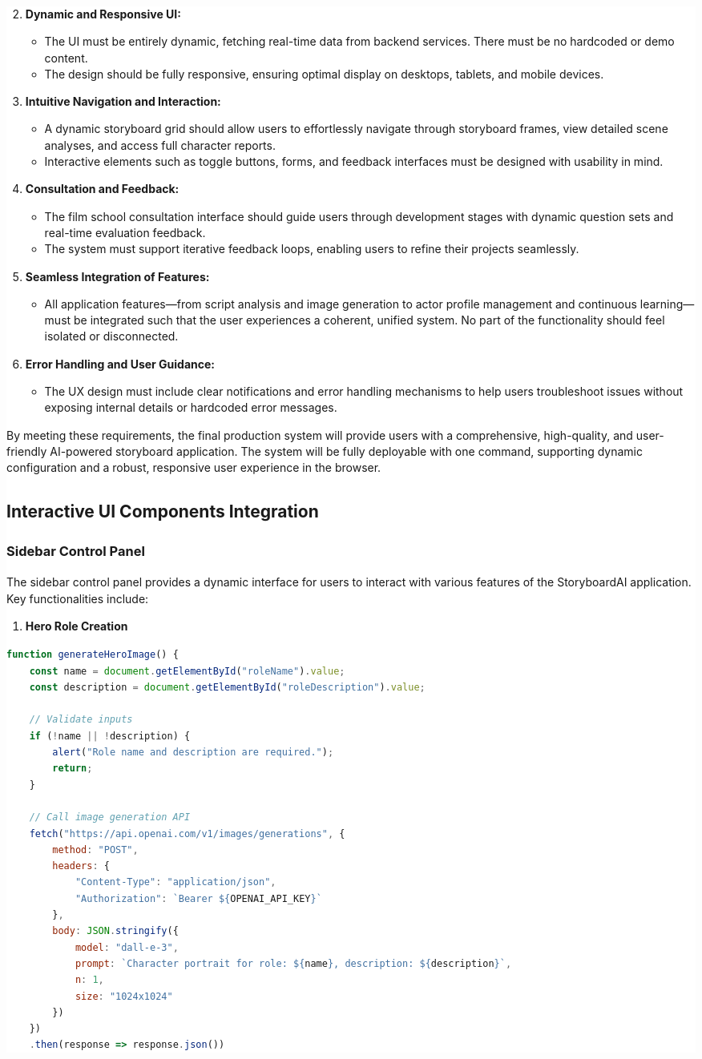 2. **Dynamic and Responsive UI:**
   - The UI must be entirely dynamic, fetching real-time data from backend services. There must be no hardcoded or demo content.
   - The design should be fully responsive, ensuring optimal display on desktops, tablets, and mobile devices.

3. **Intuitive Navigation and Interaction:**
   - A dynamic storyboard grid should allow users to effortlessly navigate through storyboard frames, view detailed scene analyses, and access full character reports.
   - Interactive elements such as toggle buttons, forms, and feedback interfaces must be designed with usability in mind.

4. **Consultation and Feedback:**
   - The film school consultation interface should guide users through development stages with dynamic question sets and real-time evaluation feedback.
   - The system must support iterative feedback loops, enabling users to refine their projects seamlessly.

5. **Seamless Integration of Features:**
   - All application features—from script analysis and image generation to actor profile management and continuous learning—must be integrated such that the user experiences a coherent, unified system. No part of the functionality should feel isolated or disconnected.

6. **Error Handling and User Guidance:**
   - The UX design must include clear notifications and error handling mechanisms to help users troubleshoot issues without exposing internal details or hardcoded error messages.

By meeting these requirements, the final production system will provide users with a comprehensive, high-quality, and user-friendly AI-powered storyboard application. The system will be fully deployable with one command, supporting dynamic configuration and a robust, responsive user experience in the browser. 

## Interactive UI Components Integration

### Sidebar Control Panel

The sidebar control panel provides a dynamic interface for users to interact with various features of the StoryboardAI application. Key functionalities include:

1. **Hero Role Creation**
```javascript
function generateHeroImage() {
    const name = document.getElementById("roleName").value;
    const description = document.getElementById("roleDescription").value;
    
    // Validate inputs
    if (!name || !description) {
        alert("Role name and description are required.");
        return;
    }
    
    // Call image generation API
    fetch("https://api.openai.com/v1/images/generations", {
        method: "POST",
        headers: {
            "Content-Type": "application/json",
            "Authorization": `Bearer ${OPENAI_API_KEY}`
        },
        body: JSON.stringify({
            model: "dall-e-3",
            prompt: `Character portrait for role: ${name}, description: ${description}`,
            n: 1,
            size: "1024x1024"
        })
    })
    .then(response => response.json())
```